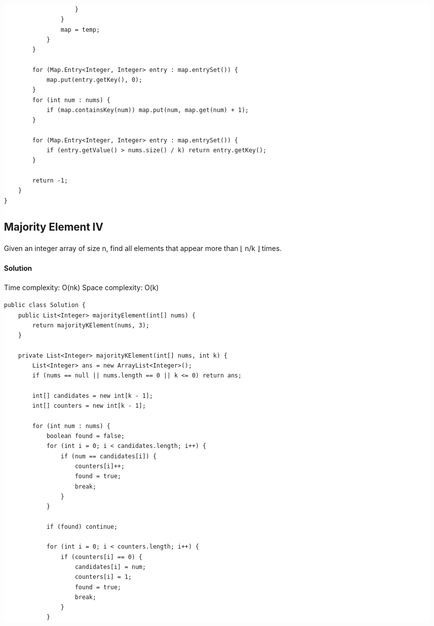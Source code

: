 ~~~
                    }
                }
                map = temp;
            }
        }

        for (Map.Entry<Integer, Integer> entry : map.entrySet()) {
            map.put(entry.getKey(), 0);
        }
        for (int num : nums) {
            if (map.containsKey(num)) map.put(num, map.get(num) + 1);
        }

        for (Map.Entry<Integer, Integer> entry : map.entrySet()) {
            if (entry.getValue() > nums.size() / k) return entry.getKey();
        }

        return -1;
    }
}

~~~

## Majority Element IV
Given an integer array of size n, find all elements that appear more than ⌊ n/k ⌋ times.

#### Solution
Time complexity: O(nk)
Space complexity: O(k)

~~~
public class Solution {
    public List<Integer> majorityElement(int[] nums) {
        return majorityKElement(nums, 3);
    }

    private List<Integer> majorityKElement(int[] nums, int k) {
        List<Integer> ans = new ArrayList<Integer>();
        if (nums == null || nums.length == 0 || k <= 0) return ans;

        int[] candidates = new int[k - 1];
        int[] counters = new int[k - 1];

        for (int num : nums) {
            boolean found = false;
            for (int i = 0; i < candidates.length; i++) {
                if (num == candidates[i]) {
                    counters[i]++;
                    found = true;
                    break;
                }
            }

            if (found) continue;

            for (int i = 0; i < counters.length; i++) {
                if (counters[i] == 0) {
                    candidates[i] = num;
                    counters[i] = 1;
                    found = true;
                    break;
                }
            }
~~~